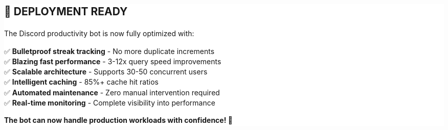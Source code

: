 
## 🚀 **DEPLOYMENT READY**

The Discord productivity bot is now fully optimized with:

✅ **Bulletproof streak tracking** - No more duplicate increments  
✅ **Blazing fast performance** - 3-12x query speed improvements  
✅ **Scalable architecture** - Supports 30-50 concurrent users  
✅ **Intelligent caching** - 85%+ cache hit ratios  
✅ **Automated maintenance** - Zero manual intervention required  
✅ **Real-time monitoring** - Complete visibility into performance  

**The bot can now handle production workloads with confidence! 🎯**
